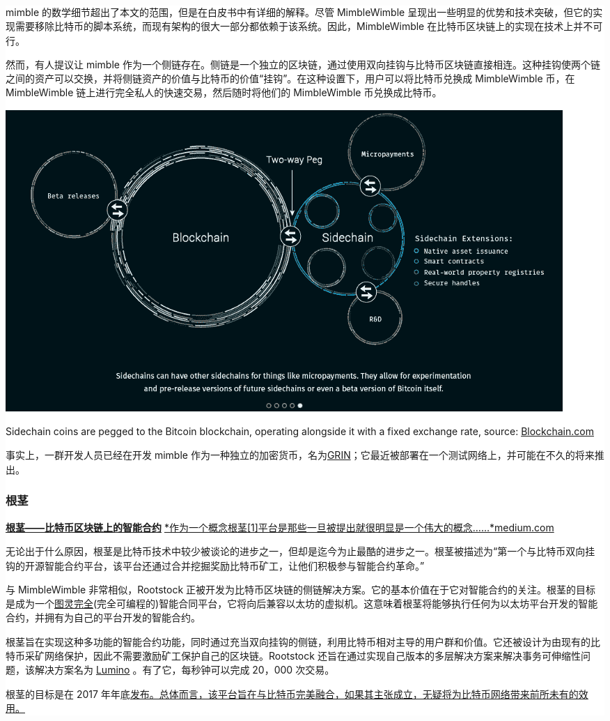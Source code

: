 mimble 的数学细节超出了本文的范围，但是在白皮书中有详细的解释。尽管 MimbleWimble 呈现出一些明显的优势和技术突破，但它的实现需要移除比特币的脚本系统，而现有架构的很大一部分都依赖于该系统。因此，MimbleWimble 在比特币区块链上的实现在技术上并不可行。

然而，有人提议让 mimble 作为一个侧链存在。侧链是一个独立的区块链，通过使用双向挂钩与比特币区块链直接相连。这种挂钩使两个链之间的资产可以交换，并将侧链资产的价值与比特币的价值“挂钩”。在这种设置下，用户可以将比特币兑换成 MimbleWimble 币，在 MimbleWimble 链上进行完全私人的快速交易，然后随时将他们的 MimbleWimble 币兑换成比特币。

![bWHCCfekdQ71xVXhKFRS5HcXxBCkUf3jFHA-](img/474344a72c581d00954eb89acd6f4a76.png)

Sidechain coins are pegged to the Bitcoin blockchain, operating alongside it with a fixed exchange rate, source: [Blockchain.com](http://blockchain.com)

事实上，一群开发人员已经在开发 mimble 作为一种独立的加密货币，名为[GRIN](https://github.com/mimblewimble/grin)；它最近被部署在一个测试网络上，并可能在不久的将来推出。

### **根茎**

[**根茎——比特币区块链上的智能合约**](https://medium.com/@CryptoIQ.ca/rootstock-smart-contracts-on-the-bitcoin-blockchain-e52b065421a8)
[*作为一个概念根茎[1]平台是那些一旦被提出就很明显是一个伟大的概念……*medium.com](https://medium.com/@CryptoIQ.ca/rootstock-smart-contracts-on-the-bitcoin-blockchain-e52b065421a8)

无论出于什么原因，根茎是比特币技术中较少被谈论的进步之一，但却是迄今为止最酷的进步之一。根茎被描述为“第一个与比特币双向挂钩的开源智能合约平台，该平台还通过合并挖掘奖励比特币矿工，让他们积极参与智能合约革命。”

与 MimbleWimble 非常相似，Rootstock 正被开发为比特币区块链的侧链解决方案。它的基本价值在于它对智能合约的关注。根茎的目标是成为一个[图灵完全](https://simple.wikipedia.org/wiki/Turing_complete)(完全可编程的)智能合同平台，它将向后兼容以太坊的虚拟机。这意味着根茎将能够执行任何为以太坊平台开发的智能合约，并拥有为自己的平台开发的智能合约。

根茎旨在实现这种多功能的智能合约功能，同时通过充当双向挂钩的侧链，利用比特币相对主导的用户群和价值。它还被设计为由现有的比特币采矿网络保护，因此不需要激励矿工保护自己的区块链。Rootstock 还旨在通过实现自己版本的多层解决方案来解决事务可伸缩性问题，该解决方案名为 [Lumino](https://uploads.strikinglycdn.com/files/9dcb08c5-f5a9-430e-b7ba-6c35550a4e67/LuminoTransactionCompressionProtocolLTCP.pdf) 。有了它，每秒钟可以完成 20，000 次交易。

根茎的目标是在 2017 年年底[发布。总体而言，该平台旨在与比特币完美融合，如果其主张成立，无疑将为比特币网络带来前所未有的效用。](https://www.coindesk.com/bitcoin-startup-rsk-launch-smart-contracts-sidechain-2017/)
